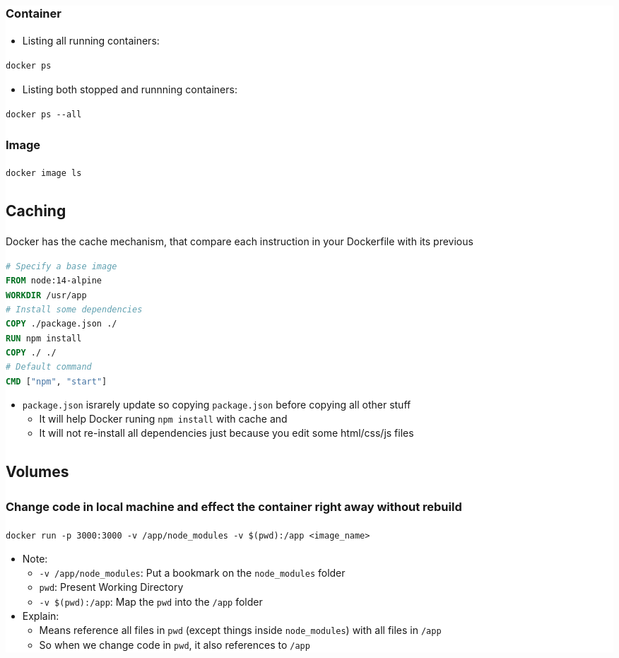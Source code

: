 ### Container

- Listing all running containers:

```shell
docker ps
```

- Listing both stopped and runnning containers:

```shell
docker ps --all
```

### Image

```sh
docker image ls
```

## Caching

Docker has the cache mechanism, that compare each instruction in your Dockerfile with its previous

```Dockerfile
# Specify a base image
FROM node:14-alpine
WORKDIR /usr/app
# Install some dependencies
COPY ./package.json ./
RUN npm install
COPY ./ ./
# Default command
CMD ["npm", "start"]
```

- `package.json` israrely update so copying `package.json` before copying all other stuff
  - It will help Docker runing `npm install` with cache and
  - It will not re-install all dependencies just because you edit some html/css/js files

## Volumes

### Change code in local machine and effect the container right away without rebuild

```shell
docker run -p 3000:3000 -v /app/node_modules -v $(pwd):/app <image_name>
```

- Note:
  - `-v /app/node_modules`: Put a bookmark on the `node_modules` folder
  - `pwd`: Present Working Directory
  - `-v $(pwd):/app`: Map the `pwd` into the `/app` folder
- Explain:
  - Means reference all files in `pwd` (except things inside `node_modules`) with all files in `/app`
  - So when we change code in `pwd`, it also references to `/app`
